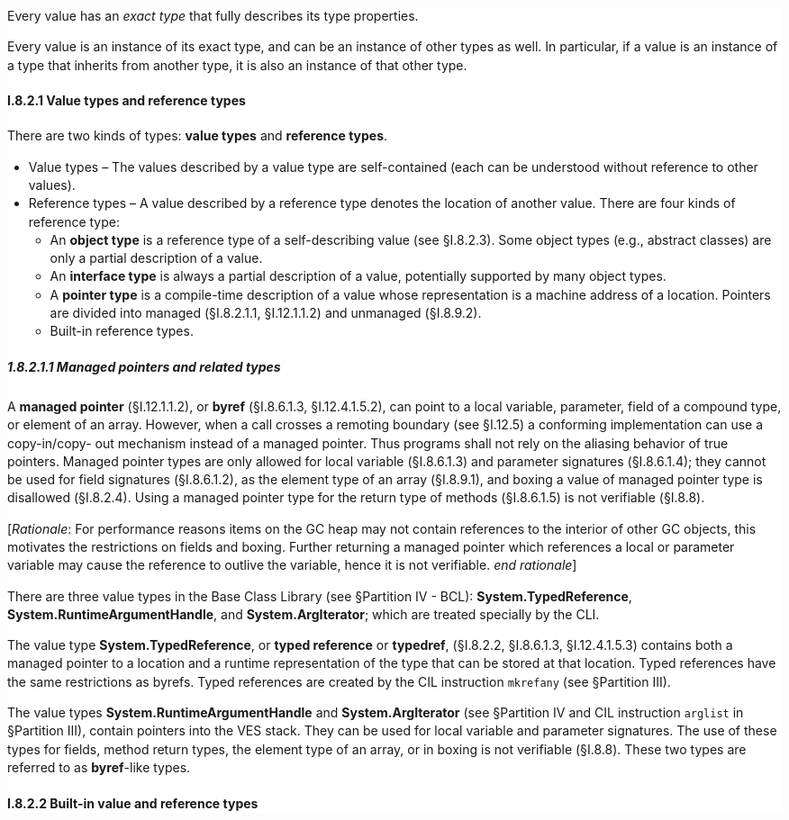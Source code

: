 Every value has an *exact type* that fully describes its type properties.

Every value is an instance of its exact type, and can be an instance of other types as well. In particular, if a value is an instance of a type that inherits from another type, it is also an instance of that other type.

#### I.8.2.1 Value types and reference types

There are two kinds of types: **value types** and **reference types**.

- Value types – The values described by a value type are self-contained (each can be understood without reference to other values).
- Reference types – A value described by a reference type denotes the location of another value. There are four kinds of reference type:
  - An **object type** is a reference type of a self-describing value (see §I.8.2.3). Some object types (e.g., abstract classes) are only a partial description of a value.
  - An **interface type** is always a partial description of a value, potentially supported by many object types.
  - A **pointer type** is a compile-time description of a value whose representation is a machine address of a location. Pointers are divided into managed (§I.8.2.1.1, §I.12.1.1.2) and unmanaged (§I.8.9.2).
  - Built-in reference types.

##### 1.8.2.1.1 Managed pointers and related types

A **managed pointer** (§I.12.1.1.2), or **byref** (§I.8.6.1.3, §I.12.4.1.5.2), can point to a local variable, parameter, field of a compound type, or element of an array. However, when a call crosses a remoting boundary (see §I.12.5) a conforming implementation can use a copy-in/copy- out mechanism instead of a managed pointer. Thus programs shall not rely on the aliasing behavior of true pointers. Managed pointer types are only allowed for local variable (§I.8.6.1.3) and parameter signatures (§I.8.6.1.4); they cannot be used for field signatures (§I.8.6.1.2), as the element type of an array (§I.8.9.1), and boxing a value of managed pointer type is disallowed (§I.8.2.4). Using a managed pointer type for the return type of methods (§I.8.6.1.5) is not verifiable (§I.8.8).

[*Rationale*: For performance reasons items on the GC heap may not contain references to the interior of other GC objects, this motivates the restrictions on fields and boxing. Further returning a managed pointer which references a local or parameter variable may cause the reference to outlive the variable, hence it is not verifiable. *end rationale*]

There are three value types in the Base Class Library (see §Partition IV - BCL): **System.TypedReference**, **System.RuntimeArgumentHandle**, and **System.ArgIterator**; which are treated specially by the CLI.

The value type **System.TypedReference**, or **typed reference** or **typedref**, (§I.8.2.2, §I.8.6.1.3, §I.12.4.1.5.3) contains both a managed pointer to a location and a runtime representation of the type that can be stored at that location. Typed references have the same restrictions as byrefs. Typed references are created by the CIL instruction `mkrefany` (see §Partition III).

The value types **System.RuntimeArgumentHandle** and **System.ArgIterator** (see §Partition IV and CIL instruction `arglist` in §Partition III), contain pointers into the VES stack. They can be used for local variable and parameter signatures. The use of these types for fields, method return types, the element type of an array, or in boxing is not verifiable (§I.8.8). These two types are referred to as **byref**-like types.

#### I.8.2.2 Built-in value and reference types
